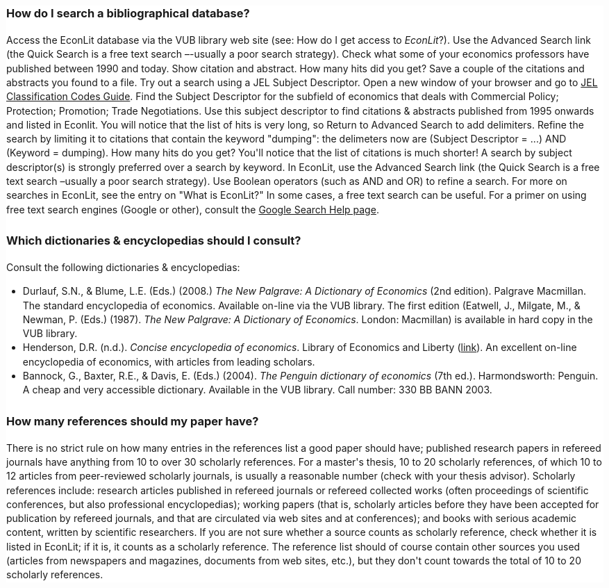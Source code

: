 ### How do I search a bibliographical database?

Access the EconLit database via the VUB library web site (see: How do I get access to *EconLit*?). Use the Advanced Search link (the Quick Search is a free text search –-usually a poor search strategy). Check what some of your economics professors have published between 1990 and today. Show citation and abstract. How many hits did you get? Save a couple of the citations and abstracts you found to a file.
Try out a search using a JEL Subject Descriptor. Open a new window of your browser and go to [JEL Classification Codes Guide](https://www.aeaweb.org/jel/guide/jel.php). Find the Subject Descriptor for the subfield of economics that deals with Commercial Policy; Protection; Promotion; Trade Negotiations. Use this subject descriptor to find citations & abstracts published from 1995 onwards and listed in Econlit. You will notice that the list of hits is very long, so Return to Advanced Search to add delimiters. Refine the search by limiting it to citations that contain the keyword "dumping": the delimeters now are (Subject Descriptor = ...) AND (Keyword = dumping). How many hits do you get? You'll notice that the list of citations is much shorter!
A search by subject descriptor(s) is strongly preferred over a search by keyword. In EconLit, use the Advanced Search link (the Quick Search is a free text search –usually a poor search strategy). Use Boolean operators (such as AND and OR) to refine a search. For more on searches in EconLit, see the entry on "What is EconLit?"
In some cases, a free text search can be useful. For a primer on using free text search engines (Google or other), consult the [Google Search Help page](https://support.google.com/websearch/?hl=en#topic=3378866).
	
### Which dictionaries &amp; encyclopedias should I consult?

Consult the following dictionaries &amp;  encyclopedias:
* Durlauf, S.N., &amp;  Blume, L.E. (Eds.) (2008.) *The New Palgrave: A Dictionary of Economics* (2nd edition). Palgrave Macmillan. The standard encyclopedia of economics. Available on-line via the VUB library. The first edition (Eatwell, J., Milgate, M., &amp;  Newman, P. (Eds.) (1987). *The New Palgrave: A Dictionary of Economics*. London: Macmillan) is available in hard copy in the VUB library. 
* Henderson, D.R. (n.d.). *Concise encyclopedia of economics*. Library of Economics and Liberty ([link](http://www.econlib.org/library/CEE.html)). An excellent on-line encyclopedia of economics, with articles from leading scholars.
* Bannock, G., Baxter, R.E., &amp;  Davis, E. (Eds.) (2004). *The Penguin dictionary of economics* (7th ed.). Harmondsworth: Penguin. A cheap and very accessible dictionary. Available in the VUB library. Call number: 330 BB BANN 2003.

### How many references should my paper have?

There is no strict rule on how many entries in the references list a good paper should have; published research papers in refereed journals have anything from 10 to over 30 scholarly references. For a master's thesis, 10 to 20 scholarly references, of which 10 to 12 articles from peer-reviewed scholarly journals, is usually a reasonable number (check with your thesis advisor). Scholarly references include: research articles published in refereed journals or refereed collected works (often proceedings of scientific conferences, but also professional encyclopedias); working papers (that is, scholarly articles before they have been accepted for publication by refereed journals, and that are circulated via web sites and at conferences); and books with serious academic content, written by scientific researchers. If you are not sure whether a source counts as scholarly reference, check whether it is listed in EconLit; if it is, it counts as a scholarly reference. The reference list should of course contain other sources you used (articles from newspapers and magazines, documents from web sites, etc.), but they don't count towards the total of 10 to 20 scholarly references.
